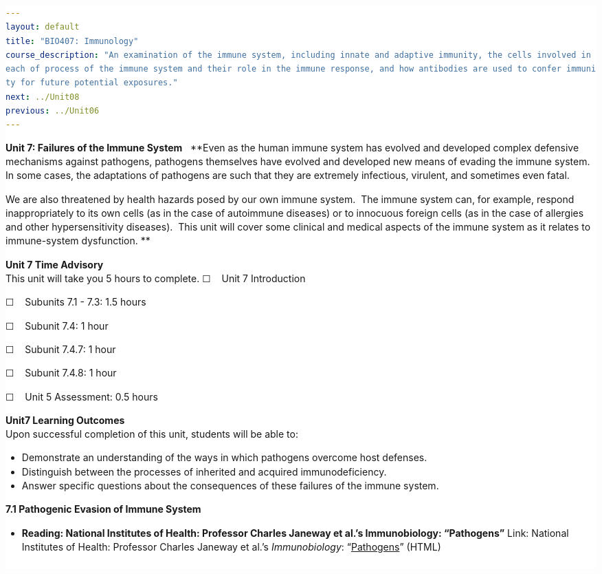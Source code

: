 ```yaml
---
layout: default
title: "BIO407: Immunology"
course_description: "An examination of the immune system, including innate and adaptive immunity, the cells involved in each of process of the immune system and their role in the immune response, and how antibodies are used to confer immunity for future potential exposures."
next: ../Unit08
previous: ../Unit06
---
```

**Unit 7: Failures of the Immune System** <span id="7"></span> 
**Even as the human immune system has evolved and developed complex
defensive mechanisms against pathogens, pathogens themselves have
evolved and developed new means of evading the immune system.  In some
cases, the adaptations of pathogens are such that they are extremely
infectious, virulent, and sometimes even fatal.   
  
 We are also threatened by health hazards posed by our own immune
system.  The immune system can, for example, respond inappropriately to
its own cells (as in the case of autoimmune diseases) or to innocuous
foreign cells (as in the case of allergies and other hypersensitivity
diseases).  This unit will cover some clinical and medical aspects of
the immune system as it relates to immune-system dysfunction. **

**Unit 7 Time Advisory**  
This unit will take you 5 hours to complete.
☐    Unit 7 Introduction

☐    Subunits 7.1 - 7.3: 1.5 hours  
  
 ☐    Subunit 7.4: 1 hour

☐    Subunit 7.4.7: 1 hour  
  
 ☐    Subunit 7.4.8: 1 hour

☐    Unit 5 Assessment: 0.5 hours

**Unit7 Learning Outcomes**  
Upon successful completion of this unit, students will be able to:

-   Demonstrate an understanding of the ways in which pathogens overcome
    host defenses.
-   Distinguish between the processes of inherited and acquired
    immunodeficiency.
-   Answer specific questions about the consequences of these failures
    of the immune system.

**7.1 Pathogenic Evasion of Immune System** <span id="7.1"></span> 
-   **Reading: National Institutes of Health: Professor Charles Janeway
    et al.’s Immunobiology: “Pathogens”**
    Link: National Institutes of Health: Professor Charles Janeway et
    al.’s *Immunobiology*:
    “[Pathogens](http://www.ncbi.nlm.nih.gov/bookshelf/br.fcgi?book=imm&part=A1480)”
    (HTML)  
        